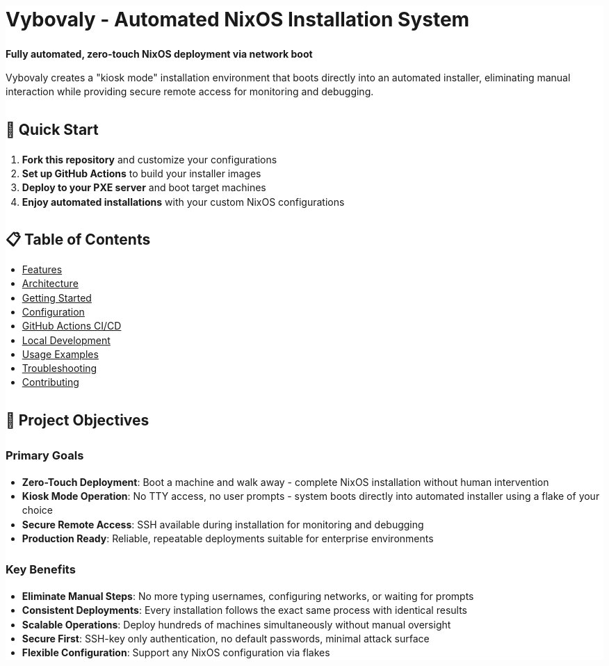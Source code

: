 # Vybovaly - Automated NixOS Installation System

**Fully automated, zero-touch NixOS deployment via network boot**

Vybovaly creates a "kiosk mode" installation environment that boots directly
into an automated installer, eliminating manual interaction while providing
secure remote access for monitoring and debugging.

## 🚀 Quick Start

1. **Fork this repository** and customize your configurations
2. **Set up GitHub Actions** to build your installer images
3. **Deploy to your PXE server** and boot target machines
4. **Enjoy automated installations** with your custom NixOS configurations

## 📋 Table of Contents

- [Features](#features)
- [Architecture](#architecture)
- [Getting Started](#getting-started)
- [Configuration](#configuration)
- [GitHub Actions CI/CD](#github-actions-cicd)
- [Local Development](#local-development)
- [Usage Examples](#usage-examples)
- [Troubleshooting](./TROUBLESHOOTING.md)
- [Contributing](./CONTRIBUTING.md)

## 🎯 Project Objectives

### Primary Goals

- **Zero-Touch Deployment**: Boot a machine and walk away - complete NixOS
  installation without human intervention
- **Kiosk Mode Operation**: No TTY access, no user prompts - system boots
  directly into automated installer using a flake of your choice
- **Secure Remote Access**: SSH available during installation for monitoring
  and debugging
- **Production Ready**: Reliable, repeatable deployments suitable for
  enterprise environments

### Key Benefits

- **Eliminate Manual Steps**: No more typing usernames, configuring networks,
  or waiting for prompts
- **Consistent Deployments**: Every installation follows the exact same process
  with identical results
- **Scalable Operations**: Deploy hundreds of machines simultaneously without
  manual oversight
- **Secure First**: SSH-key only authentication, no default passwords, minimal
  attack surface
- **Flexible Configuration**: Support any NixOS configuration via flakes
